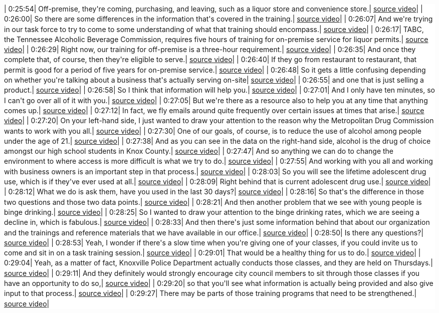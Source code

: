 | 0:25:54| Off-premise, they're coming, purchasing, and leaving, such as a liquor store and convenience store.| [source video](https://archive.org/details/citycouncilworkshop120105?start=1554)|
| 0:26:00| So there are some differences in the information that's covered in the training.| [source video](https://archive.org/details/citycouncilworkshop120105?start=1560)|
| 0:26:07| And we're trying in our task force to try to come to some understanding of what that training should encompass.| [source video](https://archive.org/details/citycouncilworkshop120105?start=1567)|
| 0:26:17| TABC, the Tennessee Alcoholic Beverage Commission, requires five hours of training for on-premise service for liquor permits.| [source video](https://archive.org/details/citycouncilworkshop120105?start=1577)|
| 0:26:29| Right now, our training for off-premise is a three-hour requirement.| [source video](https://archive.org/details/citycouncilworkshop120105?start=1589)|
| 0:26:35| And once they complete that, of course, then they're eligible to serve.| [source video](https://archive.org/details/citycouncilworkshop120105?start=1595)|
| 0:26:40| If they go from restaurant to restaurant, that permit is good for a period of five years for on-premise service.| [source video](https://archive.org/details/citycouncilworkshop120105?start=1600)|
| 0:26:48| So it gets a little confusing depending on whether you're talking about a business that's actually serving on-site| [source video](https://archive.org/details/citycouncilworkshop120105?start=1608)|
| 0:26:55| and one that is just selling a product.| [source video](https://archive.org/details/citycouncilworkshop120105?start=1615)|
| 0:26:58| So I think that information will help you.| [source video](https://archive.org/details/citycouncilworkshop120105?start=1618)|
| 0:27:01| And I only have ten minutes, so I can't go over all of it with you.| [source video](https://archive.org/details/citycouncilworkshop120105?start=1621)|
| 0:27:05| But we're there as a resource also to help you at any time that anything comes up.| [source video](https://archive.org/details/citycouncilworkshop120105?start=1625)|
| 0:27:12| In fact, we fly emails around quite frequently over certain issues at times that arise.| [source video](https://archive.org/details/citycouncilworkshop120105?start=1632)|
| 0:27:20| On your left-hand side, I just wanted to draw your attention to the reason why the Metropolitan Drug Commission wants to work with you all.| [source video](https://archive.org/details/citycouncilworkshop120105?start=1640)|
| 0:27:30| One of our goals, of course, is to reduce the use of alcohol among people under the age of 21.| [source video](https://archive.org/details/citycouncilworkshop120105?start=1650)|
| 0:27:38| And as you can see in the data on the right-hand side, alcohol is the drug of choice amongst our high school students in Knox County.| [source video](https://archive.org/details/citycouncilworkshop120105?start=1658)|
| 0:27:47| And so anything we can do to change the environment to where access is more difficult is what we try to do.| [source video](https://archive.org/details/citycouncilworkshop120105?start=1667)|
| 0:27:55| And working with you all and working with business owners is an important step in that process.| [source video](https://archive.org/details/citycouncilworkshop120105?start=1675)|
| 0:28:03| So you will see the lifetime adolescent drug use, which is if they've ever used at all.| [source video](https://archive.org/details/citycouncilworkshop120105?start=1683)|
| 0:28:09| Right behind that is current adolescent drug use.| [source video](https://archive.org/details/citycouncilworkshop120105?start=1689)|
| 0:28:12| What we do is ask them, have you used in the last 30 days?| [source video](https://archive.org/details/citycouncilworkshop120105?start=1692)|
| 0:28:16| So that's the difference in those two questions and those two data points.| [source video](https://archive.org/details/citycouncilworkshop120105?start=1696)|
| 0:28:21| And then another problem that we see with young people is binge drinking.| [source video](https://archive.org/details/citycouncilworkshop120105?start=1701)|
| 0:28:25| So I wanted to draw your attention to the binge drinking rates, which we are seeing a decline in, which is fabulous.| [source video](https://archive.org/details/citycouncilworkshop120105?start=1705)|
| 0:28:33| And then there's just some information behind that about our organization and the trainings and reference materials that we have available in our office.| [source video](https://archive.org/details/citycouncilworkshop120105?start=1713)|
| 0:28:50| Is there any questions?| [source video](https://archive.org/details/citycouncilworkshop120105?start=1730)|
| 0:28:53| Yeah, I wonder if there's a slow time when you're giving one of your classes, if you could invite us to come and sit in on a task training session.| [source video](https://archive.org/details/citycouncilworkshop120105?start=1733)|
| 0:29:01| That would be a healthy thing for us to do.| [source video](https://archive.org/details/citycouncilworkshop120105?start=1741)|
| 0:29:04| Yeah, as a matter of fact, Knoxville Police Department actually conducts those classes, and they are held on Thursdays.| [source video](https://archive.org/details/citycouncilworkshop120105?start=1744)|
| 0:29:11| And they definitely would strongly encourage city council members to sit through those classes if you have an opportunity to do so,| [source video](https://archive.org/details/citycouncilworkshop120105?start=1751)|
| 0:29:20| so that you'll see what information is actually being provided and also give input to that process.| [source video](https://archive.org/details/citycouncilworkshop120105?start=1760)|
| 0:29:27| There may be parts of those training programs that need to be strengthened.| [source video](https://archive.org/details/citycouncilworkshop120105?start=1767)|